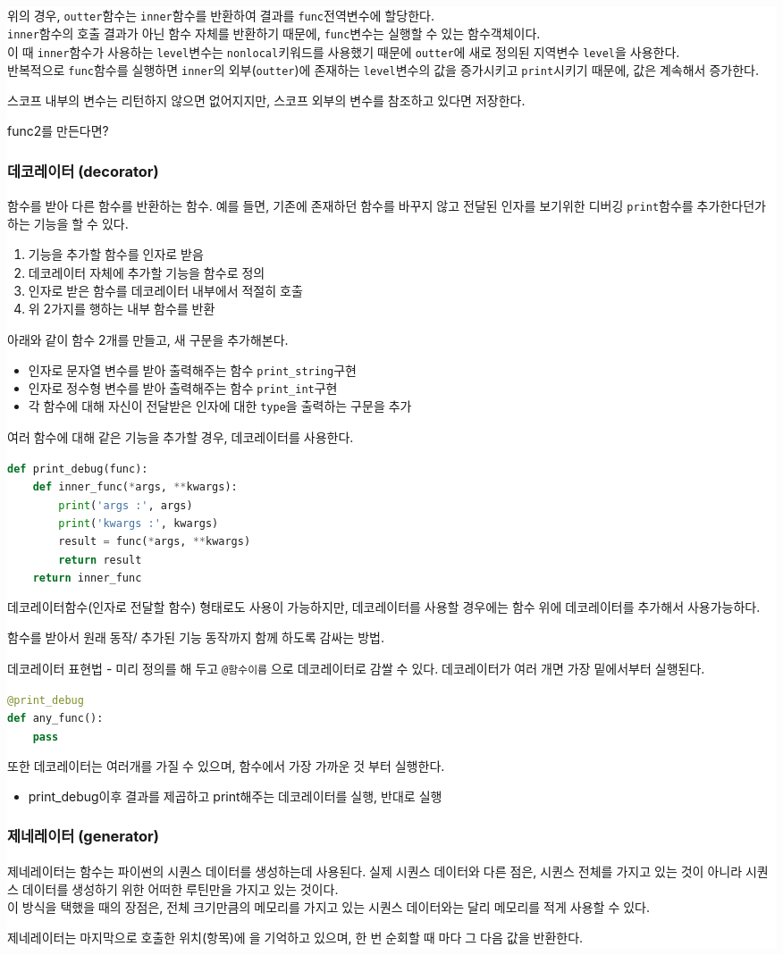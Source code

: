 위의 경우, `outter`함수는 `inner`함수를 반환하여 결과를 `func`전역변수에 할당한다.<br>
`inner`함수의 호출 결과가 아닌 함수 자체를 반환하기 때문에, `func`변수는 실행할 수 있는 함수객체이다.<br>
이 때 `inner`함수가 사용하는 `level`변수는 `nonlocal`키워드를 사용했기 때문에 `outter`에 새로 정의된 지역변수 `level`을 사용한다.<br>
반복적으로 `func`함수를 실행하면 `inner`의 외부(`outter`)에 존재하는 `level`변수의 값을 증가시키고 `print`시키기 때문에, 값은 계속해서 증가한다.

스코프 내부의 변수는 리턴하지 않으면 없어지지만, 스코프 외부의 변수를 참조하고 있다면 저장한다.

func2를 만든다면?

### 데코레이터 (decorator)

함수를 받아 다른 함수를 반환하는 함수. 예를 들면, 기존에 존재하던 함수를 바꾸지 않고 전달된 인자를 보기위한 디버깅 `print`함수를 추가한다던가 하는 기능을 할 수 있다.

1. 기능을 추가할 함수를 인자로 받음
2. 데코레이터 자체에 추가할 기능을 함수로 정의
3. 인자로 받은 함수를 데코레이터 내부에서 적절히 호출
4. 위 2가지를 행하는 내부 함수를 반환

아래와 같이 함수 2개를 만들고, 새 구문을 추가해본다.

- 인자로 문자열 변수를 받아 출력해주는 함수 `print_string`구현
- 인자로 정수형 변수를 받아 출력해주는 함수 `print_int`구현
- 각 함수에 대해 자신이 전달받은 인자에 대한 `type`을 출력하는 구문을 추가

여러 함수에 대해 같은 기능을 추가할 경우, 데코레이터를 사용한다.

```python
def print_debug(func):
    def inner_func(*args, **kwargs):
        print('args :', args)
        print('kwargs :', kwargs)
        result = func(*args, **kwargs)
        return result
    return inner_func
```

데코레이터함수(인자로 전달할 함수) 형태로도 사용이 가능하지만, 데코레이터를 사용할 경우에는 함수 위에 데코레이터를 추가해서 사용가능하다.

함수를 받아서 원래 동작/ 추가된 기능 동작까지 함께 하도록 감싸는 방법.

데코레이터 표현법 - 미리 정의를 해 두고 `@함수이름` 으로 데코레이터로 감쌀 수 있다. 데코레이터가 여러 개면 가장 밑에서부터 실행된다.

```python
@print_debug
def any_func():
    pass
```

또한 데코레이터는 여러개를 가질 수 있으며, 함수에서 가장 가까운 것 부터 실행한다.

- print_debug이후 결과를 제곱하고 print해주는 데코레이터를 실행, 반대로 실행

### 제네레이터 (generator)

제네레이터는 함수는 파이썬의 시퀀스 데이터를 생성하는데 사용된다. 실제 시퀀스 데이터와 다른 점은, 시퀀스 전체를 가지고 있는 것이 아니라 시퀀스 데이터를 생성하기 위한 어떠한 루틴만을 가지고 있는 것이다.<br>
이 방식을 택했을 때의 장점은, 전체 크기만큼의 메모리를 가지고 있는 시퀀스 데이터와는 달리 메모리를 적게 사용할 수 있다.

제네레이터는 마지막으로 호출한 위치(항목)에 을 기억하고 있으며, 한 번 순회할 때 마다 그 다음 값을 반환한다.
